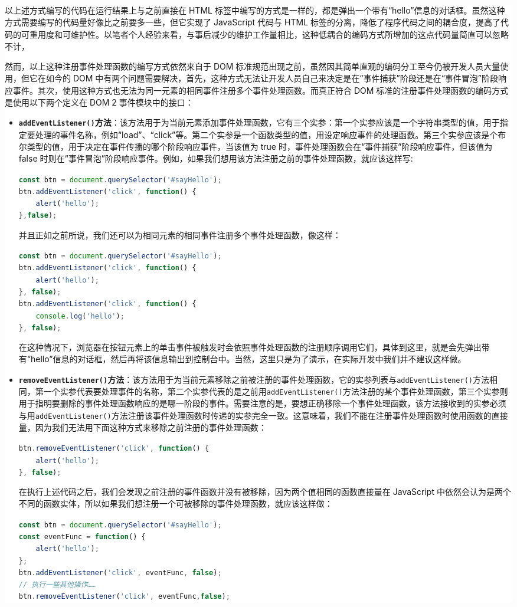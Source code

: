 以上述方式编写的代码在运行结果上与之前直接在 HTML 标签中编写的方式是一样的，都是弹出一个带有“hello”信息的对话框。虽然这种方式需要编写的代码量好像比之前要多一些，但它实现了 JavaScript 代码与 HTML 标签的分离，降低了程序代码之间的耦合度，提高了代码的可重用度和可维护性。以笔者个人经验来看，与事后减少的维护工作量相比，这种低耦合的编码方式所增加的这点代码量简直可以忽略不计，

然而，以上这种注册事件处理函数的编写方式依然来自于 DOM 标准规范出现之前，虽然因其简单直观的编码分工至今仍被开发人员大量使用，但它在如今的 DOM 中有两个问题需要解决，首先，这种方式无法让开发人员自己来决定是在“事件捕获”阶段还是在“事件冒泡”阶段响应事件。其次，使用这种方式也无法为同一元素的相同事件注册多个事件处理函数。而真正符合 DOM 标准的注册事件处理函数的编码方式是使用以下两个定义在 DOM 2 事件模块中的接口：

- **`addEventListener()`方法**：该方法用于为当前元素添加事件处理函数，它有三个实参：第一个实参应该是一个字符串类型的值，用于指定要处理的事件名称，例如“load”、“click”等。第二个实参是一个函数类型的值，用设定响应事件的处理函数。第三个实参应该是个布尔类型的值，用于决定在事件传播的哪个阶段响应事件，当该值为 true 时，事件处理函数会在“事件捕获”阶段响应事件，但该值为 false 时则在“事件冒泡”阶段响应事件。例如，如果我们想用该方法注册之前的事件处理函数，就应该这样写:

    ```JavaScript
    const btn = document.querySelector('#sayHello');
    btn.addEventListener('click', function() {
        alert('hello');
    },false);
    ```

  并且正如之前所说，我们还可以为相同元素的相同事件注册多个事件处理函数，像这样：

    ```JavaScript
    const btn = document.querySelector('#sayHello');
    btn.addEventListener('click', function() {
        alert('hello');
    }, false);
    btn.addEventListener('click', function() {
        console.log('hello');
    }, false);
    ```

  在这种情况下，浏览器在按钮元素上的单击事件被触发时会依照事件处理函数的注册顺序调用它们，具体到这里，就是会先弹出带有“hello”信息的对话框，然后再将该信息输出到控制台中。当然，这里只是为了演示，在实际开发中我们并不建议这样做。

- **`removeEventListener()`方法**：该方法用于为当前元素移除之前被注册的事件处理函数，它的实参列表与`addEventListener()`方法相同，第一个实参代表要处理事件的名称，第二个实参代表的是之前用`addEventListener()`方法注册的某个事件处理函数，第三个实参则用于指明要删除的事件处理函数响应的是哪一阶段的事件。需要注意的是，要想正确移除一个事件处理函数，该方法接收到的实参必须与用`addEventListener()`方法注册该事件处理函数时传递的实参完全一致。这意味着，我们不能在注册事件处理函数时使用函数的直接量，因为我们无法用下面这种方式来移除之前注册的事件处理函数：

    ```JavaScript
    btn.removeEventListener('click', function() {
        alert('hello');
    }, false);
    ```

  在执行上述代码之后，我们会发现之前注册的事件函数并没有被移除，因为两个值相同的函数直接量在 JavaScript 中依然会认为是两个不同的函数实体，所以如果我们想注册一个可被移除的事件处理函数，就应该这样做：

    ```JavaScript
    const btn = document.querySelector('#sayHello');
    const eventFunc = function() {
        alert('hello');
    };
    btn.addEventListener('click', eventFunc, false);
    // 执行一些其他操作……
    btn.removeEventListener('click', eventFunc,false);
    ```
